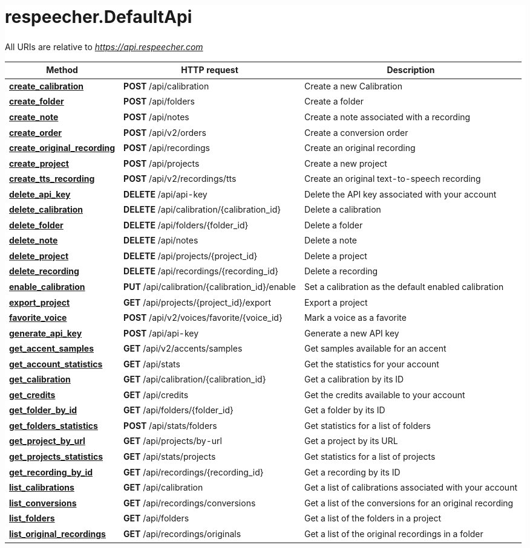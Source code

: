 # respeecher.DefaultApi

All URIs are relative to *https://api.respeecher.com*

Method | HTTP request | Description
------------- | ------------- | -------------
[**create_calibration**](DefaultApi.md#create_calibration) | **POST** /api/calibration | Create a new Calibration
[**create_folder**](DefaultApi.md#create_folder) | **POST** /api/folders | Create a folder
[**create_note**](DefaultApi.md#create_note) | **POST** /api/notes | Create a note associated with a recording
[**create_order**](DefaultApi.md#create_order) | **POST** /api/v2/orders | Create a conversion order
[**create_original_recording**](DefaultApi.md#create_original_recording) | **POST** /api/recordings | Create an original recording
[**create_project**](DefaultApi.md#create_project) | **POST** /api/projects | Create a new project
[**create_tts_recording**](DefaultApi.md#create_tts_recording) | **POST** /api/v2/recordings/tts | Create an original text-to-speech recording
[**delete_api_key**](DefaultApi.md#delete_api_key) | **DELETE** /api/api-key | Delete the API key associated with your account
[**delete_calibration**](DefaultApi.md#delete_calibration) | **DELETE** /api/calibration/{calibration_id} | Delete a calibration
[**delete_folder**](DefaultApi.md#delete_folder) | **DELETE** /api/folders/{folder_id} | Delete a folder
[**delete_note**](DefaultApi.md#delete_note) | **DELETE** /api/notes | Delete a note
[**delete_project**](DefaultApi.md#delete_project) | **DELETE** /api/projects/{project_id} | Delete a project
[**delete_recording**](DefaultApi.md#delete_recording) | **DELETE** /api/recordings/{recording_id} | Delete a recording
[**enable_calibration**](DefaultApi.md#enable_calibration) | **PUT** /api/calibration/{calibration_id}/enable | Set a calibration as the default enabled calibration
[**export_project**](DefaultApi.md#export_project) | **GET** /api/projects/{project_id}/export | Export a project
[**favorite_voice**](DefaultApi.md#favorite_voice) | **POST** /api/v2/voices/favorite/{voice_id} | Mark a voice as a favorite
[**generate_api_key**](DefaultApi.md#generate_api_key) | **POST** /api/api-key | Generate a new API key
[**get_accent_samples**](DefaultApi.md#get_accent_samples) | **GET** /api/v2/accents/samples | Get samples available for an accent
[**get_account_statistics**](DefaultApi.md#get_account_statistics) | **GET** /api/stats | Get the statistics for your account
[**get_calibration**](DefaultApi.md#get_calibration) | **GET** /api/calibration/{calibration_id} | Get a calibration by its ID
[**get_credits**](DefaultApi.md#get_credits) | **GET** /api/credits | Get the credits available to your account
[**get_folder_by_id**](DefaultApi.md#get_folder_by_id) | **GET** /api/folders/{folder_id} | Get a folder by its ID
[**get_folders_statistics**](DefaultApi.md#get_folders_statistics) | **POST** /api/stats/folders | Get statistics for a list of folders
[**get_project_by_url**](DefaultApi.md#get_project_by_url) | **GET** /api/projects/by-url | Get a project by its URL
[**get_projects_statistics**](DefaultApi.md#get_projects_statistics) | **GET** /api/stats/projects | Get statistics for a list of projects
[**get_recording_by_id**](DefaultApi.md#get_recording_by_id) | **GET** /api/recordings/{recording_id} | Get a recording by its ID
[**list_calibrations**](DefaultApi.md#list_calibrations) | **GET** /api/calibration | Get a list of calibrations associated with your account
[**list_conversions**](DefaultApi.md#list_conversions) | **GET** /api/recordings/conversions | Get a list of the conversions for an original recording
[**list_folders**](DefaultApi.md#list_folders) | **GET** /api/folders | Get a list of the folders in a project
[**list_original_recordings**](DefaultApi.md#list_original_recordings) | **GET** /api/recordings/originals | Get a list of the original recordings in a folder